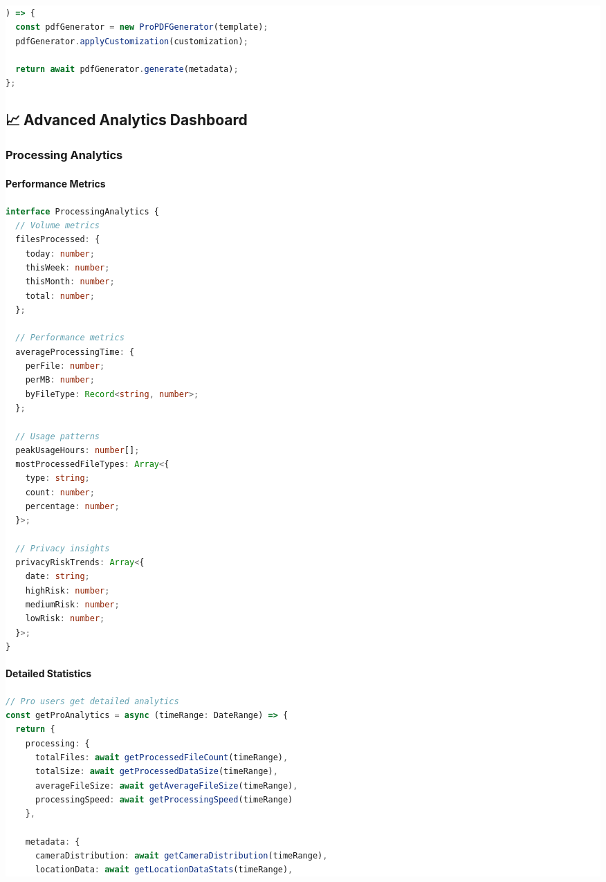 ```typescript
) => {
  const pdfGenerator = new ProPDFGenerator(template);
  pdfGenerator.applyCustomization(customization);
  
  return await pdfGenerator.generate(metadata);
};
```

## 📈 Advanced Analytics Dashboard

### **Processing Analytics**

#### **Performance Metrics**
```typescript
interface ProcessingAnalytics {
  // Volume metrics
  filesProcessed: {
    today: number;
    thisWeek: number;
    thisMonth: number;
    total: number;
  };
  
  // Performance metrics
  averageProcessingTime: {
    perFile: number;
    perMB: number;
    byFileType: Record<string, number>;
  };
  
  // Usage patterns
  peakUsageHours: number[];
  mostProcessedFileTypes: Array<{
    type: string;
    count: number;
    percentage: number;
  }>;
  
  // Privacy insights
  privacyRiskTrends: Array<{
    date: string;
    highRisk: number;
    mediumRisk: number;
    lowRisk: number;
  }>;
}
```

#### **Detailed Statistics**
```typescript
// Pro users get detailed analytics
const getProAnalytics = async (timeRange: DateRange) => {
  return {
    processing: {
      totalFiles: await getProcessedFileCount(timeRange),
      totalSize: await getProcessedDataSize(timeRange),
      averageFileSize: await getAverageFileSize(timeRange),
      processingSpeed: await getProcessingSpeed(timeRange)
    },
    
    metadata: {
      cameraDistribution: await getCameraDistribution(timeRange),
      locationData: await getLocationDataStats(timeRange),
```